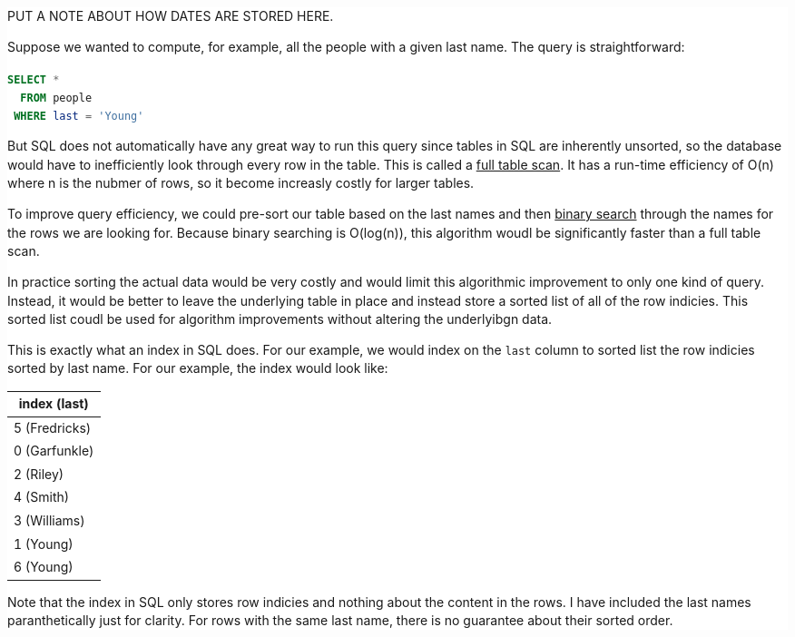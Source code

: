 PUT A NOTE ABOUT HOW DATES ARE STORED HERE.

Suppose we wanted to compute, for example, all the people with a
given last name.  The query is straightforward:

```sql
SELECT *
  FROM people
 WHERE last = 'Young'
```

But SQL does not automatically have any great way to run this query
since tables in SQL are inherently unsorted, so the database would
have to inefficiently look through every row in the table.  This is
called a [full table
scan](https://dev.mysql.com/doc/refman/5.5/en/glossary.html#glos_full_table_scan).
It has a run-time efficiency of O(n) where n is the nubmer of rows,
so it become increasly costly for larger tables.

To improve query efficiency, we could pre-sort our table based on
the last names and then [binary
search](http://en.wikipedia.org/wiki/Binary_search_algorithm) through
the names for the rows we are looking for.  Because binary searching
is O(log(n)), this algorithm woudl be significantly faster than a
full table scan.

In practice sorting the actual data would be very costly and would
limit this algorithmic improvement to only one kind of query.
Instead, it would be better to leave the underlying table in place
and instead store a sorted list of all of the row indicies.  This
sorted list coudl be used for algorithm improvements without altering
the underlyibgn data.

This is exactly what an index in SQL does.
For our example, we would index on the `last` column to
sorted list the row indicies sorted by last name.
For our example, the index would look like:

|          index (last) |
| --------------------- |
|         5 (Fredricks) |
|         0 (Garfunkle) |
|             2 (Riley) |
|             4 (Smith) |
|          3 (Williams) |
|             1 (Young) |
|             6 (Young) |


Note that the index in SQL only stores row indicies and nothing
about the content in the rows.  I have included the last names
paranthetically just for clarity.  For rows with the same last name,
there is no guarantee about their sorted order.
